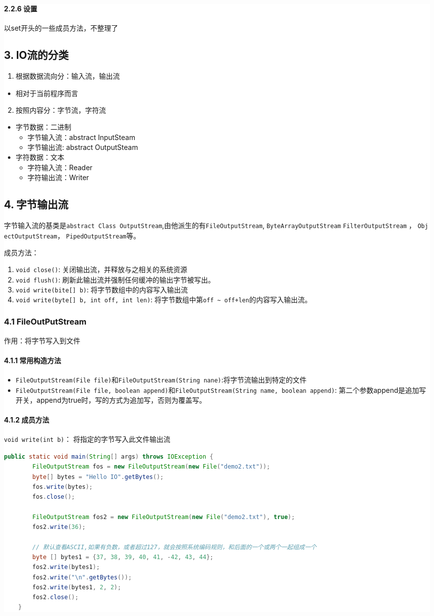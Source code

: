 #### 2.2.6 设置

以set开头的一些成员方法，不整理了

## 3. IO流的分类

1. 根据数据流向分：输入流，输出流
  * 相对于当前程序而言
2. 按照内容分：字节流，字符流
  * 字节数据：二进制
    * 字节输入流：abstract InputSteam
    * 字节输出流: abstract OutputSteam
  * 字符数据：文本
    * 字符输入流：Reader
    * 字符输出流：Writer

## 4. 字节输出流

字节输入流的基类是`abstract Class OutputStream`,由他派生的有`FileOutputStream`, `ByteArrayOutputStream`  `FilterOutputStream` ， `ObjectOutputStream`， `PipedOutputStream`等。

成员方法：

1. `void close()`: 关闭输出流，并释放与之相关的系统资源
2. `void flush​()`: 刷新此输出流并强制任何缓冲的输出字节被写出。 
3. `void write(bite[] b)`: 将字节数组中的内容写入输出流
4. `void write​(byte[] b, int off, int len)`: 将字节数组中第`off ~ off+len`的内容写入输出流。

### 4.1 FileOutPutStream

作用：将字节写入到文件

#### 4.1.1 常用构造方法

* `FileOutputStream​(File file)`和`FileOutputStream​(String nane)`:将字节流输出到特定的文件
* `FileOutputStream​(File file, boolean append)`和`FileOutputStream​(String name, boolean append)`: 第二个参数append是追加写开关，append为true时，写的方式为追加写，否则为覆盖写。

#### 4.1.2 成员方法

`void write​(int b)`： 将指定的字节写入此文件输出流

```java
public static void main(String[] args) throws IOException {
        FileOutputStream fos = new FileOutputStream(new File("demo2.txt"));
        byte[] bytes = "Hello IO".getBytes();
        fos.write(bytes);
        fos.close();

        FileOutputStream fos2 = new FileOutputStream(new File("demo2.txt"), true);
        fos2.write(36);
        
        // 默认查看ASCII,如果有负数，或者超过127，就会按照系统编码规则，和后面的一个或两个一起组成一个
        byte [] bytes1 = {37, 38, 39, 40, 41, -42, 43, 44};
        fos2.write(bytes1);
        fos2.write("\n".getBytes());
        fos2.write(bytes1, 2, 2);
        fos2.close();
    }
```
